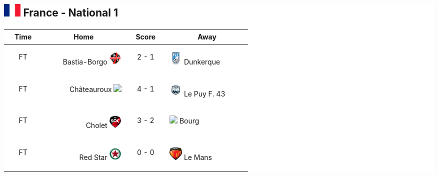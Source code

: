 
## <img src="/static/logos/France-National 1.png" height="25px"> France - National 1

<div align="center">

&emsp;Time&emsp; | &emsp;&emsp;&emsp;&emsp;Home&emsp;&emsp;&emsp;&emsp; | &emsp;Score&emsp; | &emsp;&emsp;&emsp;&emsp;Away&emsp;&emsp;&emsp;&emsp; |
| ------------ | ------------ | ------------ | ------------ |
| <p align="center">FT</p> | <p align="right">Bastia-Borgo <img src="/static/logos/FC Bastia-Borgo.png" height="25px"></p> | <p align="center">2 - 1</p> | <p align="left"><img src="/static/logos/US du Littoral de Dunkerque.png" height="25px"> Dunkerque</p> |
| <p align="center">FT</p> | <p align="right">Châteauroux <img src="/static/logos/La Berrichonne de Châteauroux.png" height="25px"></p> | <p align="center">4 - 1</p> | <p align="left"><img src="/static/logos/Le Puy Football 43 Auvergne.png" height="25px"> Le Puy F. 43</p> |
| <p align="center">FT</p> | <p align="right">Cholet <img src="/static/logos/SO Cholet.png" height="25px"></p> | <p align="center">3 - 2</p> | <p align="left"><img src="/static/logos/Football Bourg-en-Bresse Péronnas 01.png" height="25px"> Bourg</p> |
| <p align="center">FT</p> | <p align="right">Red Star <img src="/static/logos/Red Star FC 93.png" height="25px"></p> | <p align="center">0 - 0</p> | <p align="left"><img src="/static/logos/Le Mans FC.png" height="25px"> Le Mans</p> |